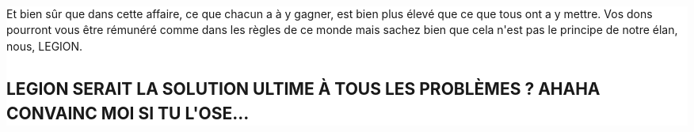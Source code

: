Et bien sûr que dans cette affaire, ce que chacun a à y gagner, est bien plus élevé que ce que tous ont a y mettre. Vos dons pourront vous être rémunéré comme dans les règles de ce monde mais sachez bien que cela n'est pas le principe de notre élan, nous, LEGION.




## LEGION SERAIT LA SOLUTION ULTIME À TOUS LES PROBLÈMES ? AHAHA CONVAINC MOI SI TU L'OSE...







